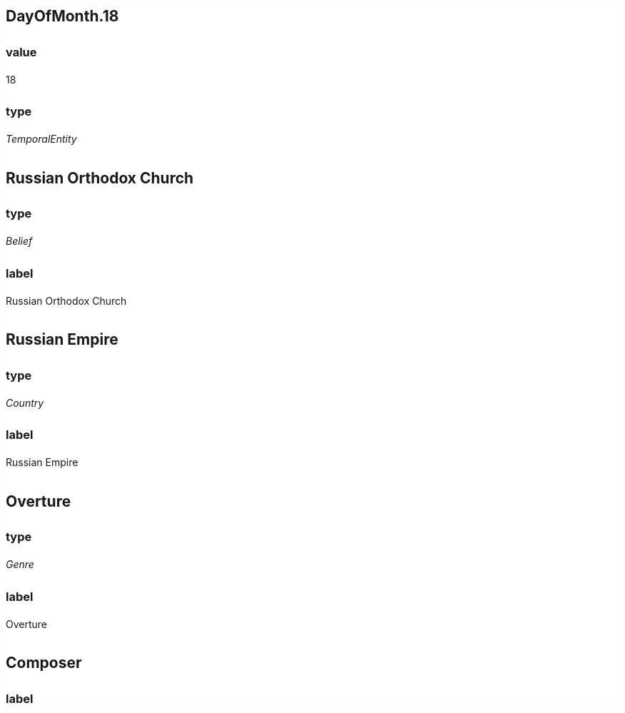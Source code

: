 ## DayOfMonth.18

### value


18

### type


*TemporalEntity*

## Russian Orthodox Church

### type


*Belief*

### label


Russian Orthodox Church

## Russian Empire

### type


*Country*

### label


Russian Empire

## Overture

### type


*Genre*

### label


Overture

## Composer

### label

